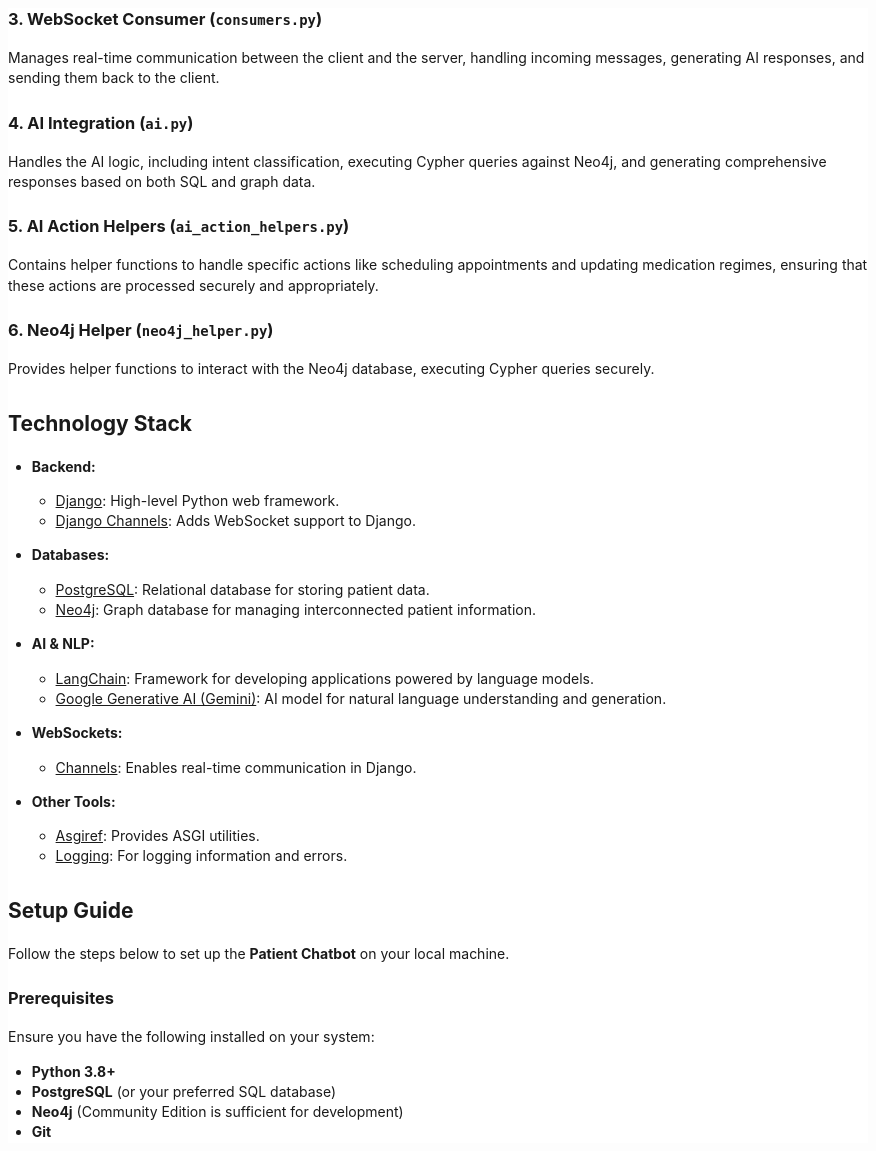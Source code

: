 ### 3. WebSocket Consumer (`consumers.py`)

Manages real-time communication between the client and the server, handling incoming messages, generating AI responses, and sending them back to the client.

### 4. AI Integration (`ai.py`)

Handles the AI logic, including intent classification, executing Cypher queries against Neo4j, and generating comprehensive responses based on both SQL and graph data.

### 5. AI Action Helpers (`ai_action_helpers.py`)

Contains helper functions to handle specific actions like scheduling appointments and updating medication regimes, ensuring that these actions are processed securely and appropriately.

### 6. Neo4j Helper (`neo4j_helper.py`)

Provides helper functions to interact with the Neo4j database, executing Cypher queries securely.

## Technology Stack

- **Backend:**
  - [Django](https://www.djangoproject.com/): High-level Python web framework.
  - [Django Channels](https://channels.readthedocs.io/en/stable/): Adds WebSocket support to Django.
  
- **Databases:**
  - [PostgreSQL](https://www.postgresql.org/): Relational database for storing patient data.
  - [Neo4j](https://neo4j.com/): Graph database for managing interconnected patient information.
  
- **AI & NLP:**
  - [LangChain](https://langchain.com/): Framework for developing applications powered by language models.
  - [Google Generative AI (Gemini)](https://ai.google.dev): AI model for natural language understanding and generation.
  
- **WebSockets:**
  - [Channels](https://channels.readthedocs.io/en/stable/): Enables real-time communication in Django.
  
- **Other Tools:**
  - [Asgiref](https://asgi.readthedocs.io/en/latest/): Provides ASGI utilities.
  - [Logging](https://docs.python.org/3/library/logging.html): For logging information and errors.

## Setup Guide

Follow the steps below to set up the **Patient Chatbot** on your local machine.

### Prerequisites

Ensure you have the following installed on your system:

- **Python 3.8+**
- **PostgreSQL** (or your preferred SQL database)
- **Neo4j** (Community Edition is sufficient for development)
- **Git**
